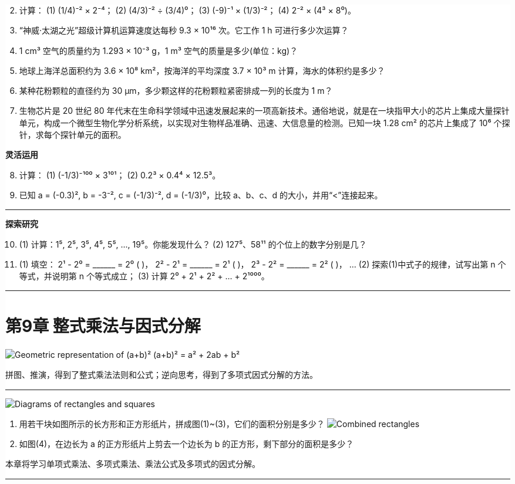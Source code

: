 
2. 计算：
   (1) (1/4)⁻² × 2⁻⁴； (2) (4/3)⁻² ÷ (3/4)⁰；
   (3) (-9)⁻¹ × (1/3)⁻²； (4) 2⁻² × (4³ × 8⁰)。

3. “神威·太湖之光”超级计算机运算速度达每秒 9.3 × 10¹⁶ 次。它工作 1 h 可进行多少次运算？

4. 1 cm³ 空气的质量约为 1.293 × 10⁻³ g，1 m³ 空气的质量是多少(单位：kg)？

5. 地球上海洋总面积约为 3.6 × 10⁸ km²，按海洋的平均深度 3.7 × 10³ m 计算，海水的体积约是多少？

6. 某种花粉颗粒的直径约为 30 μm，多少颗这样的花粉颗粒紧密排成一列的长度为 1 m？

7. 生物芯片是 20 世纪 80 年代末在生命科学领域中迅速发展起来的一项高新技术。通俗地说，就是在一块指甲大小的芯片上集成大量探针单元，构成一个微型生物化学分析系统，以实现对生物样品准确、迅速、大信息量的检测。已知一块 1.28 cm² 的芯片上集成了 10⁶ 个探针，求每个探针单元的面积。

**灵活运用**

8. 计算：
   (1) (-1/3)⁻¹⁰⁰ × 3¹⁰¹； (2) 0.2³ × 0.4⁴ × 12.5³。

9. 已知 a = (-0.3)², b = -3⁻², c = (-1/3)⁻², d = (-1/3)⁰，比较 a、b、c、d 的大小，并用“<”连接起来。

---

**探索研究**

10. (1) 计算：1⁵, 2⁵, 3⁵, 4⁵, 5⁵, ..., 19⁵。你能发现什么？
    (2) 127⁵、58¹¹ 的个位上的数字分别是几？

11. (1) 填空：
    2¹ - 2⁰ = ______ = 2⁰ ( )，
    2² - 2¹ = ______ = 2¹ ( )，
    2³ - 2² = ______ = 2² ( )，
    ...
    (2) 探索(1)中式子的规律，试写出第 n 个等式，并说明第 n 个等式成立；
    (3) 计算 2⁰ + 2¹ + 2² + ... + 2¹⁰⁰⁰。

---

# 第9章 整式乘法与因式分解

![Geometric representation of (a+b)²](image_placeholder.png)
(a+b)² = a² + 2ab + b²

拼图、推演，得到了整式乘法法则和公式；逆向思考，得到了多项式因式分解的方法。

---

![Diagrams of rectangles and squares](image_placeholder.png)

1. 用若干块如图所示的长方形和正方形纸片，拼成图(1)~(3)，它们的面积分别是多少？
![Combined rectangles](image_placeholder.png)

2. 如图(4)，在边长为 a 的正方形纸片上剪去一个边长为 b 的正方形，剩下部分的面积是多少？

本章将学习单项式乘法、多项式乘法、乘法公式及多项式的因式分解。

---